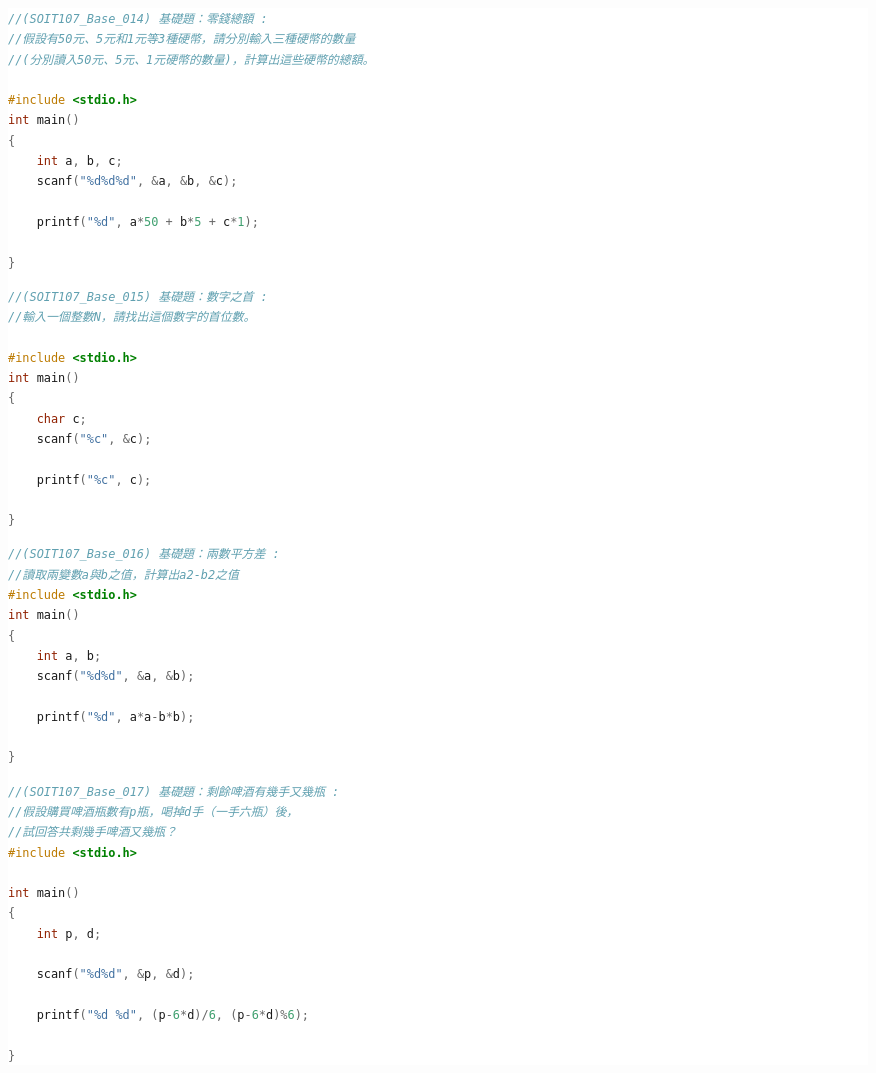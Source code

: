 ```cpp
//(SOIT107_Base_014) 基礎題：零錢總額 :
//假設有50元、5元和1元等3種硬幣，請分別輸入三種硬幣的數量
//(分別讀入50元、5元、1元硬幣的數量)，計算出這些硬幣的總額。

#include <stdio.h>
int main()
{
	int a, b, c;
	scanf("%d%d%d", &a, &b, &c);

	printf("%d", a*50 + b*5 + c*1);

}
```

```cpp
//(SOIT107_Base_015) 基礎題：數字之首 :
//輸入一個整數N，請找出這個數字的首位數。

#include <stdio.h>
int main()
{
	char c;
	scanf("%c", &c);

	printf("%c", c);

}
```

```cpp
//(SOIT107_Base_016) 基礎題：兩數平方差 :
//讀取兩變數a與b之值，計算出a2-b2之值
#include <stdio.h>
int main()
{
	int a, b;
	scanf("%d%d", &a, &b);

	printf("%d", a*a-b*b);

}
```

```cpp
//(SOIT107_Base_017) 基礎題：剩餘啤酒有幾手又幾瓶 :
//假設購買啤酒瓶數有p瓶，喝掉d手（一手六瓶）後，
//試回答共剩幾手啤酒又幾瓶？
#include <stdio.h>

int main()
{
	int p, d;

	scanf("%d%d", &p, &d);

	printf("%d %d", (p-6*d)/6, (p-6*d)%6);

}
```
